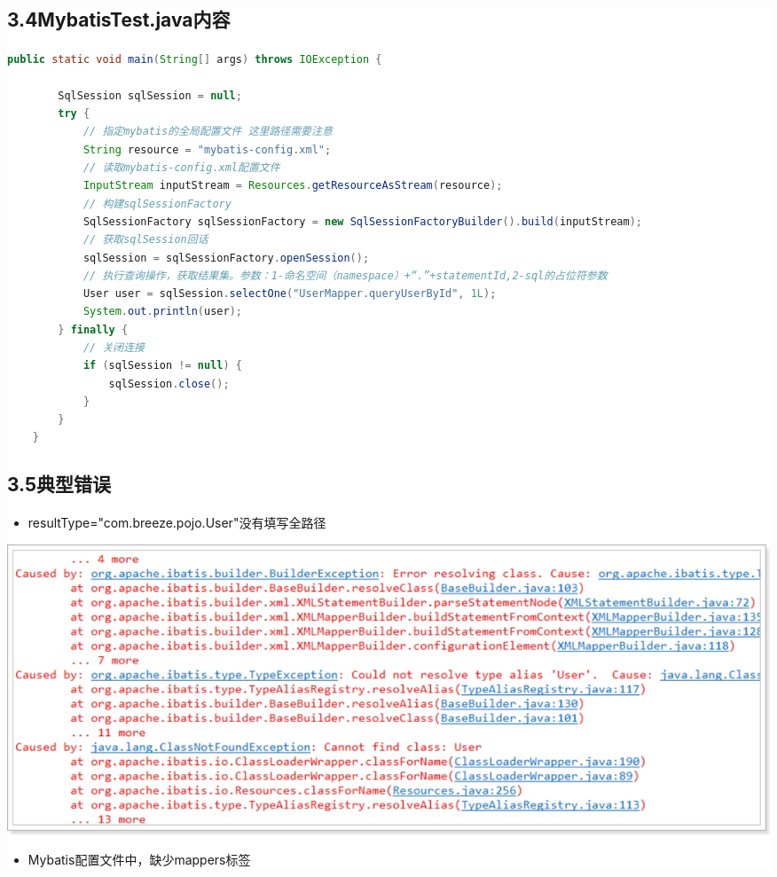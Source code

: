 ## 3.4MybatisTest.java内容

```java
public static void main(String[] args) throws IOException {
		
		SqlSession sqlSession = null;
		try {
			// 指定mybatis的全局配置文件 这里路径需要注意
			String resource = "mybatis-config.xml";
			// 读取mybatis-config.xml配置文件
			InputStream inputStream = Resources.getResourceAsStream(resource);
			// 构建sqlSessionFactory
			SqlSessionFactory sqlSessionFactory = new SqlSessionFactoryBuilder().build(inputStream);
			// 获取sqlSession回话
			sqlSession = sqlSessionFactory.openSession();
			// 执行查询操作，获取结果集。参数：1-命名空间（namespace）+“.”+statementId,2-sql的占位符参数
			User user = sqlSession.selectOne("UserMapper.queryUserById", 1L);
			System.out.println(user);
		} finally {
			// 关闭连接
			if (sqlSession != null) {
				sqlSession.close();
			}
		}
	}
```

## 3.5典型错误

- resultType="com.breeze.pojo.User"没有填写全路径

![Image](../../pictures/frame/Mybatis中ResultType异常.png)

- Mybatis配置文件中，缺少mappers标签
